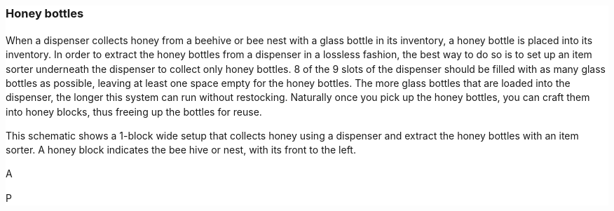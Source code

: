 ### Honey bottles
When a dispenser collects honey from a beehive or bee nest with a glass bottle in its inventory, a honey bottle is placed into its inventory. In order to extract the honey bottles from a dispenser in a lossless fashion, the best way to do so is to set up an item sorter underneath the dispenser to collect only honey bottles. 8 of the 9 slots of the dispenser should be filled with as many glass bottles as possible, leaving at least one space empty for the honey bottles. The more glass bottles that are loaded into the dispenser, the longer this system can run without restocking.  Naturally once you pick up the honey bottles, you can craft them into honey blocks, thus freeing up the bottles for reuse.

This schematic shows a 1-block wide setup that collects honey using a dispenser and extract the honey bottles with an item sorter. A honey block indicates the bee hive or nest, with its front to the left.


















































A








P






